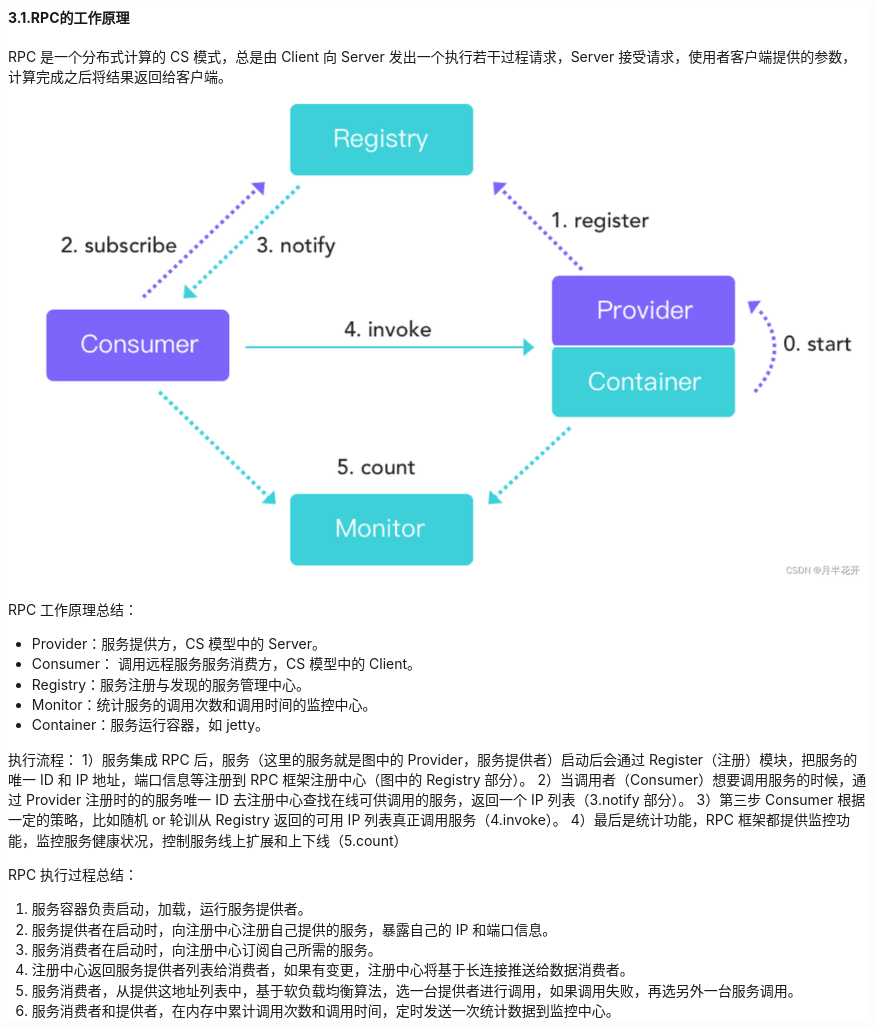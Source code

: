 #### 3.1.RPC的工作原理

RPC 是一个分布式计算的 CS 模式，总是由 Client 向 Server 发出一个执行若干过程请求，Server 接受请求，使用者客户端提供的参数，计算完成之后将结果返回给客户端。
![RPC的工作原理](image/RPC的工作原理.png)

RPC 工作原理总结：

- Provider：服务提供方，CS 模型中的 Server。
- Consumer： 调用远程服务服务消费方，CS 模型中的 Client。
- Registry：服务注册与发现的服务管理中心。
- Monitor：统计服务的调用次数和调用时间的监控中心。
- Container：服务运行容器，如 jetty。

执行流程：
1）服务集成 RPC 后，服务（这里的服务就是图中的 Provider，服务提供者）启动后会通过 Register（注册）模块，把服务的唯一 ID 和 IP 地址，端口信息等注册到 RPC 框架注册中心（图中的 Registry 部分）。
2）当调用者（Consumer）想要调用服务的时候，通过 Provider 注册时的的服务唯一 ID 去注册中心查找在线可供调用的服务，返回一个 IP 列表（3.notify 部分）。
3）第三步 Consumer 根据一定的策略，比如随机 or 轮训从 Registry 返回的可用 IP 列表真正调用服务（4.invoke）。
4）最后是统计功能，RPC 框架都提供监控功能，监控服务健康状况，控制服务线上扩展和上下线（5.count）

RPC 执行过程总结：

1. 服务容器负责启动，加载，运行服务提供者。
2. 服务提供者在启动时，向注册中心注册自己提供的服务，暴露自己的 IP 和端口信息。
3. 服务消费者在启动时，向注册中心订阅自己所需的服务。
4. 注册中心返回服务提供者列表给消费者，如果有变更，注册中心将基于长连接推送给数据消费者。
5. 服务消费者，从提供这地址列表中，基于软负载均衡算法，选一台提供者进行调用，如果调用失败，再选另外一台服务调用。
6. 服务消费者和提供者，在内存中累计调用次数和调用时间，定时发送一次统计数据到监控中心。

